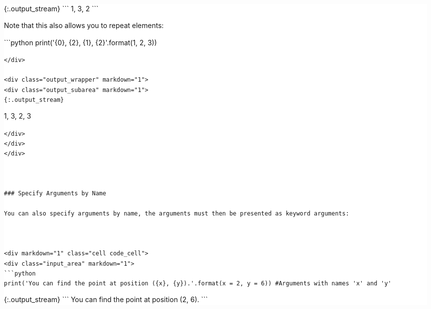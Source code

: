 <div class="output_wrapper" markdown="1">
<div class="output_subarea" markdown="1">
{:.output_stream}
```
1, 3, 2
```
</div>
</div>
</div>



Note that this also allows you to repeat elements:



<div markdown="1" class="cell code_cell">
<div class="input_area" markdown="1">
```python
print('{0}, {2}, {1}, {2}'.format(1, 2, 3))

```
</div>

<div class="output_wrapper" markdown="1">
<div class="output_subarea" markdown="1">
{:.output_stream}
```
1, 3, 2, 3
```
</div>
</div>
</div>



### Specify Arguments by Name

You can also specify arguments by name, the arguments must then be presented as keyword arguments:



<div markdown="1" class="cell code_cell">
<div class="input_area" markdown="1">
```python
print('You can find the point at position ({x}, {y}).'.format(x = 2, y = 6)) #Arguments with names 'x' and 'y'

```
</div>

<div class="output_wrapper" markdown="1">
<div class="output_subarea" markdown="1">
{:.output_stream}
```
You can find the point at position (2, 6).
```
</div>
</div>
</div>
